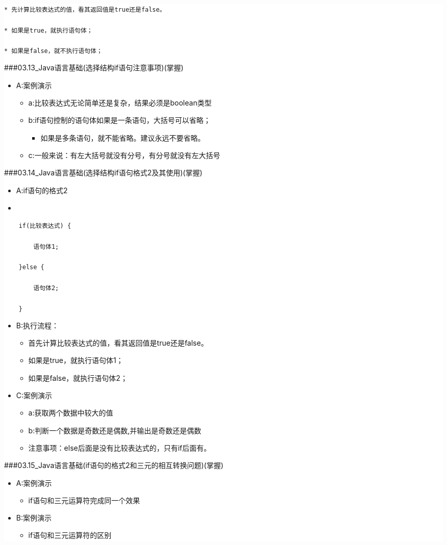 	* 先计算比较表达式的值，看其返回值是true还是false。

	* 如果是true，就执行语句体；

	* 如果是false，就不执行语句体；



###03.13_Java语言基础(选择结构if语句注意事项)(掌握)

* A:案例演示

	* a:比较表达式无论简单还是复杂，结果必须是boolean类型

	* b:if语句控制的语句体如果是一条语句，大括号可以省略；

	  * 如果是多条语句，就不能省略。建议永远不要省略。

	* c:一般来说：有左大括号就没有分号，有分号就没有左大括号



###03.14_Java语言基础(选择结构if语句格式2及其使用)(掌握)

* A:if语句的格式2

* 

		if(比较表达式) {

			语句体1;

		}else {

			语句体2;

		}

* B:执行流程：

	* 首先计算比较表达式的值，看其返回值是true还是false。

	* 如果是true，就执行语句体1；

	* 如果是false，就执行语句体2；

* C:案例演示

	* a:获取两个数据中较大的值

	* b:判断一个数据是奇数还是偶数,并输出是奇数还是偶数



	* 注意事项：else后面是没有比较表达式的，只有if后面有。



###03.15_Java语言基础(if语句的格式2和三元的相互转换问题)(掌握)

* A:案例演示

	* if语句和三元运算符完成同一个效果

* B:案例演示

	* if语句和三元运算符的区别
